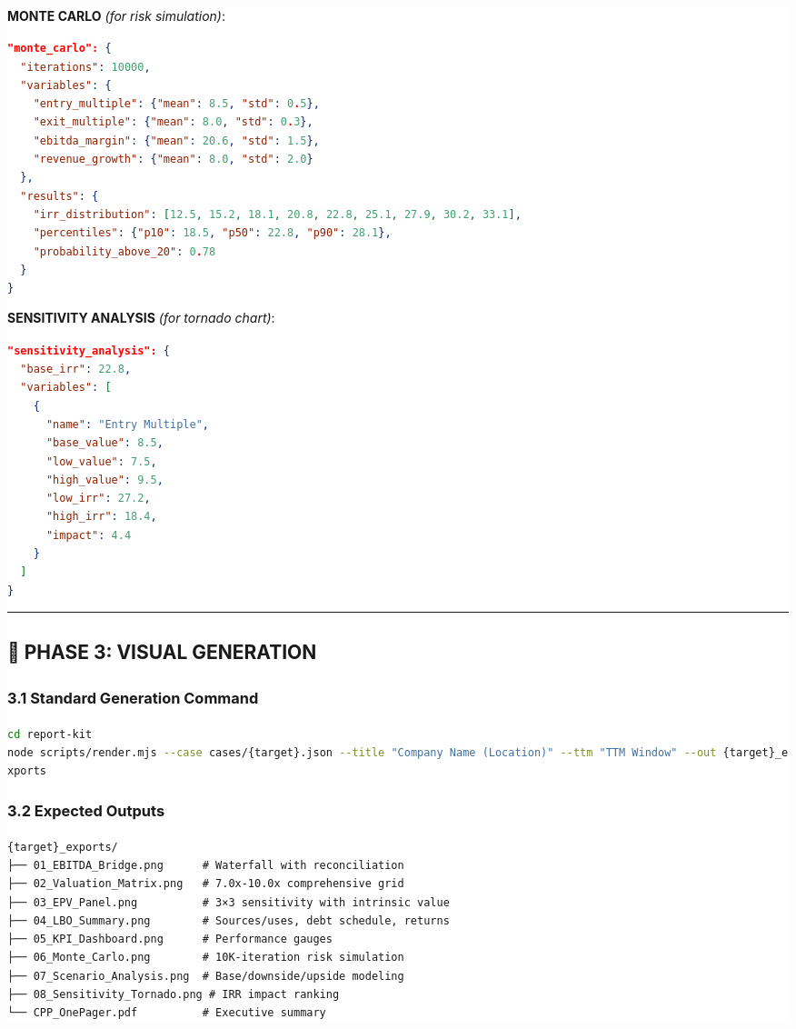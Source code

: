 **MONTE CARLO** *(for risk simulation)*:
```json
"monte_carlo": {
  "iterations": 10000,
  "variables": {
    "entry_multiple": {"mean": 8.5, "std": 0.5},
    "exit_multiple": {"mean": 8.0, "std": 0.3},
    "ebitda_margin": {"mean": 20.6, "std": 1.5},
    "revenue_growth": {"mean": 8.0, "std": 2.0}
  },
  "results": {
    "irr_distribution": [12.5, 15.2, 18.1, 20.8, 22.8, 25.1, 27.9, 30.2, 33.1],
    "percentiles": {"p10": 18.5, "p50": 22.8, "p90": 28.1},
    "probability_above_20": 0.78
  }
}
```

**SENSITIVITY ANALYSIS** *(for tornado chart)*:
```json
"sensitivity_analysis": {
  "base_irr": 22.8,
  "variables": [
    {
      "name": "Entry Multiple",
      "base_value": 8.5,
      "low_value": 7.5,
      "high_value": 9.5,
      "low_irr": 27.2,
      "high_irr": 18.4,
      "impact": 4.4
    }
  ]
}
```

---

## 🎨 **PHASE 3: VISUAL GENERATION**

### **3.1 Standard Generation Command**
```bash
cd report-kit
node scripts/render.mjs --case cases/{target}.json --title "Company Name (Location)" --ttm "TTM Window" --out {target}_exports
```

### **3.2 Expected Outputs**
```
{target}_exports/
├── 01_EBITDA_Bridge.png      # Waterfall with reconciliation
├── 02_Valuation_Matrix.png   # 7.0x-10.0x comprehensive grid  
├── 03_EPV_Panel.png          # 3×3 sensitivity with intrinsic value
├── 04_LBO_Summary.png        # Sources/uses, debt schedule, returns
├── 05_KPI_Dashboard.png      # Performance gauges
├── 06_Monte_Carlo.png        # 10K-iteration risk simulation
├── 07_Scenario_Analysis.png  # Base/downside/upside modeling
├── 08_Sensitivity_Tornado.png # IRR impact ranking
└── CPP_OnePager.pdf          # Executive summary
```

